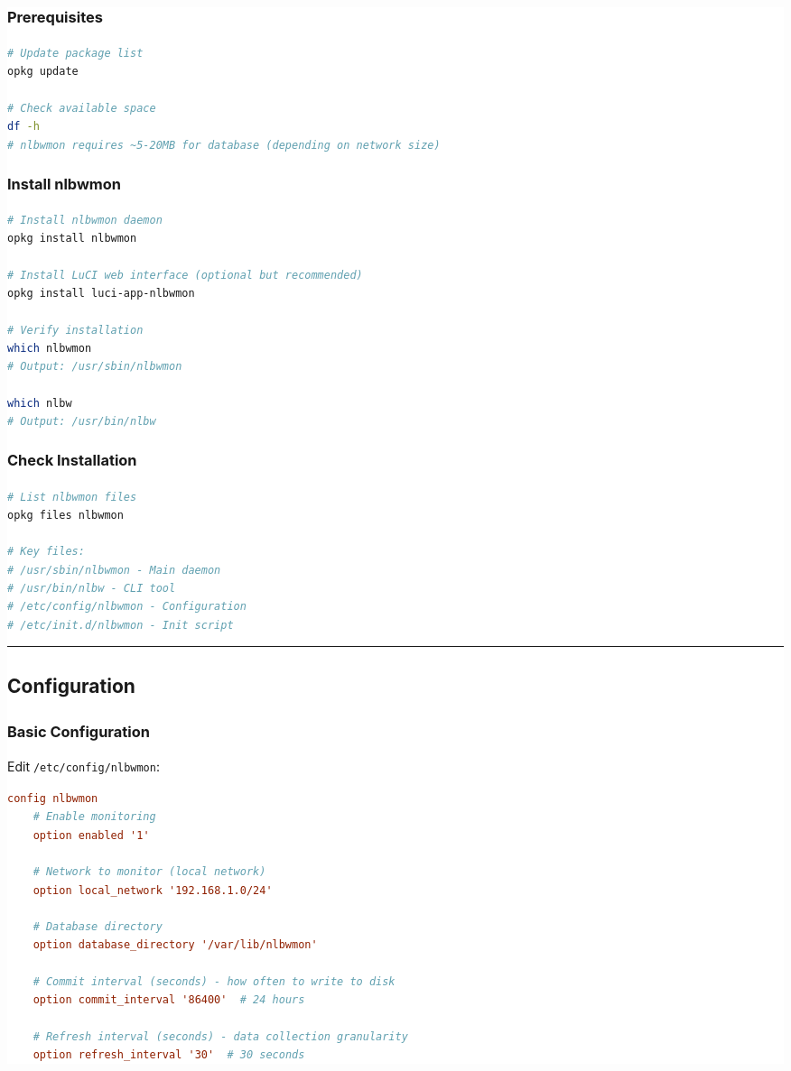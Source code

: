 ### Prerequisites

```bash
# Update package list
opkg update

# Check available space
df -h
# nlbwmon requires ~5-20MB for database (depending on network size)
```

### Install nlbwmon

```bash
# Install nlbwmon daemon
opkg install nlbwmon

# Install LuCI web interface (optional but recommended)
opkg install luci-app-nlbwmon

# Verify installation
which nlbwmon
# Output: /usr/sbin/nlbwmon

which nlbw
# Output: /usr/bin/nlbw
```

### Check Installation

```bash
# List nlbwmon files
opkg files nlbwmon

# Key files:
# /usr/sbin/nlbwmon - Main daemon
# /usr/bin/nlbw - CLI tool
# /etc/config/nlbwmon - Configuration
# /etc/init.d/nlbwmon - Init script
```

---

## Configuration

### Basic Configuration

Edit `/etc/config/nlbwmon`:

```conf
config nlbwmon
    # Enable monitoring
    option enabled '1'

    # Network to monitor (local network)
    option local_network '192.168.1.0/24'

    # Database directory
    option database_directory '/var/lib/nlbwmon'

    # Commit interval (seconds) - how often to write to disk
    option commit_interval '86400'  # 24 hours

    # Refresh interval (seconds) - data collection granularity
    option refresh_interval '30'  # 30 seconds
```